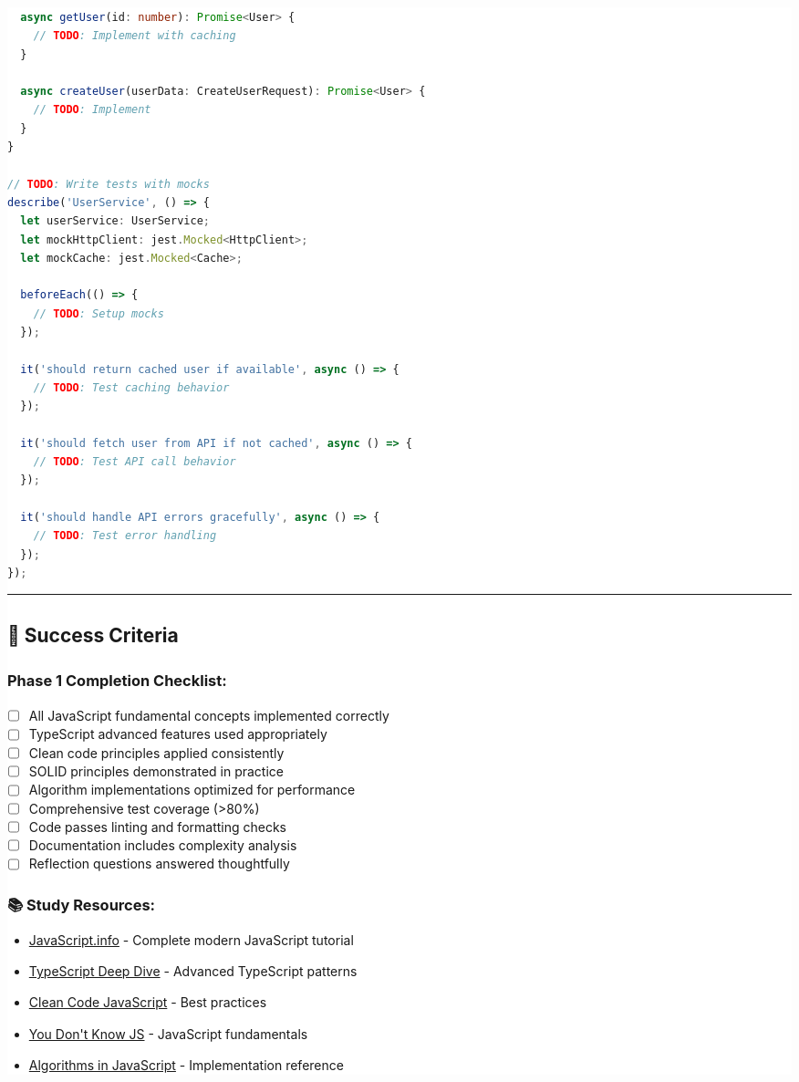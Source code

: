 ```typescript
  async getUser(id: number): Promise<User> {
    // TODO: Implement with caching
  }

  async createUser(userData: CreateUserRequest): Promise<User> {
    // TODO: Implement
  }
}

// TODO: Write tests with mocks
describe('UserService', () => {
  let userService: UserService;
  let mockHttpClient: jest.Mocked<HttpClient>;
  let mockCache: jest.Mocked<Cache>;

  beforeEach(() => {
    // TODO: Setup mocks
  });

  it('should return cached user if available', async () => {
    // TODO: Test caching behavior
  });

  it('should fetch user from API if not cached', async () => {
    // TODO: Test API call behavior
  });

  it('should handle API errors gracefully', async () => {
    // TODO: Test error handling
  });
});
```

---

## 🎯 Success Criteria

### Phase 1 Completion Checklist:
- [ ] All JavaScript fundamental concepts implemented correctly
- [ ] TypeScript advanced features used appropriately
- [ ] Clean code principles applied consistently
- [ ] SOLID principles demonstrated in practice
- [ ] Algorithm implementations optimized for performance
- [ ] Comprehensive test coverage (>80%)
- [ ] Code passes linting and formatting checks
- [ ] Documentation includes complexity analysis
- [ ] Reflection questions answered thoughtfully

### 📚 Study Resources:
- [JavaScript.info](https://javascript.info/) - Complete modern JavaScript tutorial
- [TypeScript Deep Dive](https://basarat.gitbook.io/typescript/) - Advanced TypeScript patterns
- [Clean Code JavaScript](https://github.com/ryanmcdermott/clean-code-javascript) - Best practices
- [You Don't Know JS](https://github.com/getify/You-Dont-Know-JS) - JavaScript fundamentals
- [Algorithms in JavaScript](https://github.com/trekhleb/javascript-algorithms) - Implementation reference


  [K in keyof T]: FormField<T[K]>;